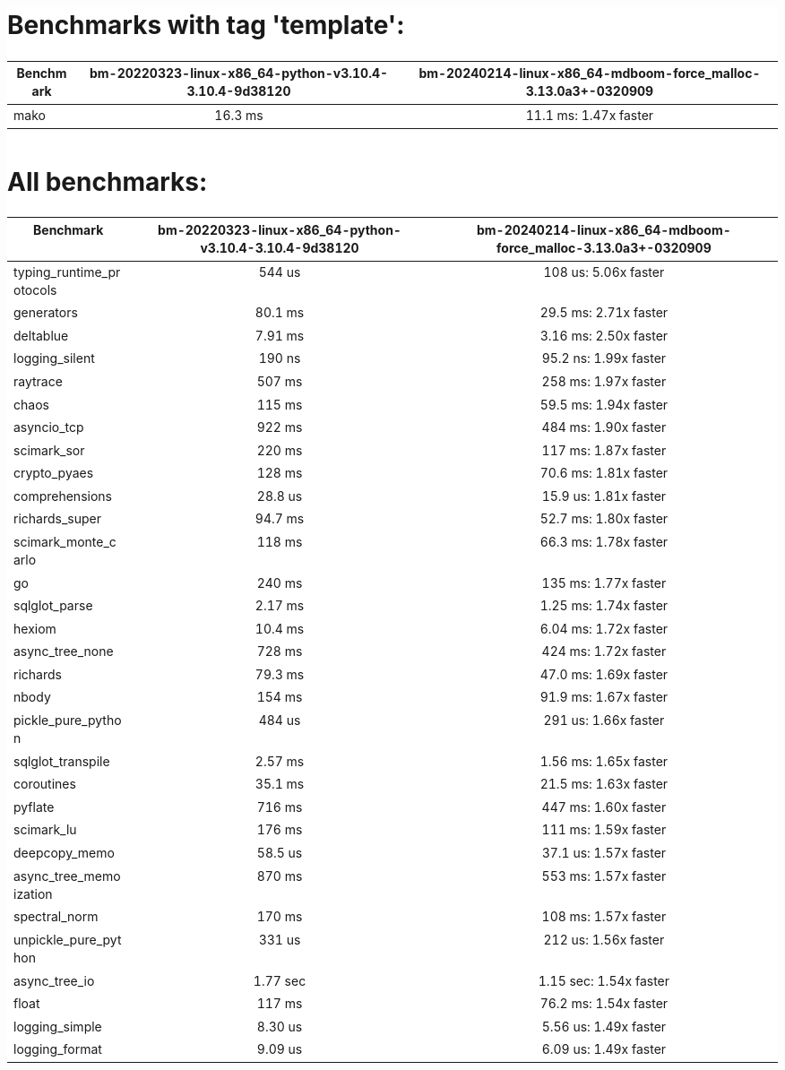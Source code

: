 Benchmarks with tag 'template':
===============================

| Benchmark | bm-20220323-linux-x86_64-python-v3.10.4-3.10.4-9d38120 | bm-20240214-linux-x86_64-mdboom-force_malloc-3.13.0a3+-0320909 |
|-----------|:------------------------------------------------------:|:--------------------------------------------------------------:|
| mako      | 16.3 ms                                                | 11.1 ms: 1.47x faster                                          |

All benchmarks:
===============

| Benchmark                | bm-20220323-linux-x86_64-python-v3.10.4-3.10.4-9d38120 | bm-20240214-linux-x86_64-mdboom-force_malloc-3.13.0a3+-0320909 |
|--------------------------|:------------------------------------------------------:|:--------------------------------------------------------------:|
| typing_runtime_protocols | 544 us                                                 | 108 us: 5.06x faster                                           |
| generators               | 80.1 ms                                                | 29.5 ms: 2.71x faster                                          |
| deltablue                | 7.91 ms                                                | 3.16 ms: 2.50x faster                                          |
| logging_silent           | 190 ns                                                 | 95.2 ns: 1.99x faster                                          |
| raytrace                 | 507 ms                                                 | 258 ms: 1.97x faster                                           |
| chaos                    | 115 ms                                                 | 59.5 ms: 1.94x faster                                          |
| asyncio_tcp              | 922 ms                                                 | 484 ms: 1.90x faster                                           |
| scimark_sor              | 220 ms                                                 | 117 ms: 1.87x faster                                           |
| crypto_pyaes             | 128 ms                                                 | 70.6 ms: 1.81x faster                                          |
| comprehensions           | 28.8 us                                                | 15.9 us: 1.81x faster                                          |
| richards_super           | 94.7 ms                                                | 52.7 ms: 1.80x faster                                          |
| scimark_monte_carlo      | 118 ms                                                 | 66.3 ms: 1.78x faster                                          |
| go                       | 240 ms                                                 | 135 ms: 1.77x faster                                           |
| sqlglot_parse            | 2.17 ms                                                | 1.25 ms: 1.74x faster                                          |
| hexiom                   | 10.4 ms                                                | 6.04 ms: 1.72x faster                                          |
| async_tree_none          | 728 ms                                                 | 424 ms: 1.72x faster                                           |
| richards                 | 79.3 ms                                                | 47.0 ms: 1.69x faster                                          |
| nbody                    | 154 ms                                                 | 91.9 ms: 1.67x faster                                          |
| pickle_pure_python       | 484 us                                                 | 291 us: 1.66x faster                                           |
| sqlglot_transpile        | 2.57 ms                                                | 1.56 ms: 1.65x faster                                          |
| coroutines               | 35.1 ms                                                | 21.5 ms: 1.63x faster                                          |
| pyflate                  | 716 ms                                                 | 447 ms: 1.60x faster                                           |
| scimark_lu               | 176 ms                                                 | 111 ms: 1.59x faster                                           |
| deepcopy_memo            | 58.5 us                                                | 37.1 us: 1.57x faster                                          |
| async_tree_memoization   | 870 ms                                                 | 553 ms: 1.57x faster                                           |
| spectral_norm            | 170 ms                                                 | 108 ms: 1.57x faster                                           |
| unpickle_pure_python     | 331 us                                                 | 212 us: 1.56x faster                                           |
| async_tree_io            | 1.77 sec                                               | 1.15 sec: 1.54x faster                                         |
| float                    | 117 ms                                                 | 76.2 ms: 1.54x faster                                          |
| logging_simple           | 8.30 us                                                | 5.56 us: 1.49x faster                                          |
| logging_format           | 9.09 us                                                | 6.09 us: 1.49x faster                                          |